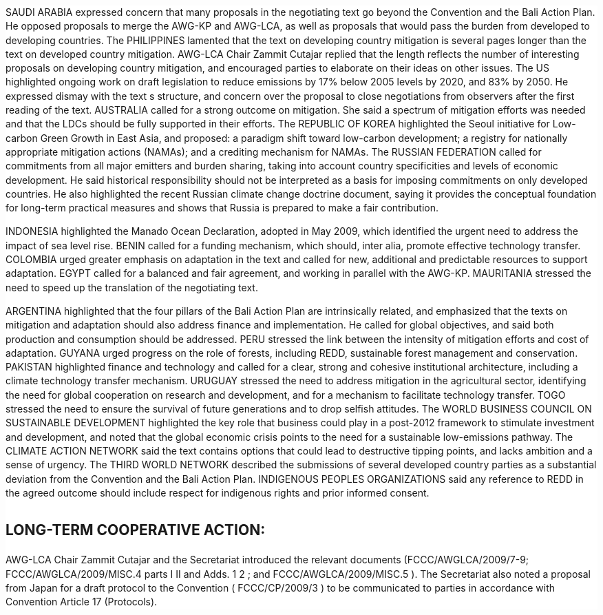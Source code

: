 SAUDI ARABIA expressed concern that many proposals in the negotiating text go beyond the Convention and the Bali Action Plan. He opposed proposals to merge the AWG-KP and AWG-LCA, as well as proposals that would pass the burden from developed to developing countries. The PHILIPPINES lamented that the text on developing country mitigation is several pages longer than the text on developed country mitigation. AWG-LCA Chair Zammit Cutajar replied that the length reflects the number of interesting proposals on developing country mitigation, and encouraged parties to elaborate on their ideas on other issues. The US highlighted ongoing work on draft legislation to reduce emissions by 17% below 2005 levels by 2020, and 83% by 2050. He expressed dismay with the text s structure, and concern over the proposal to close negotiations from observers after the first reading of the text. AUSTRALIA called for a strong outcome on mitigation. She said a spectrum of mitigation efforts was needed and that the LDCs should be fully supported in their efforts. The REPUBLIC OF KOREA highlighted the Seoul initiative for Low-carbon Green Growth in East Asia, and proposed: a paradigm shift toward low-carbon development; a registry for nationally appropriate mitigation actions (NAMAs); and a crediting mechanism for NAMAs. The RUSSIAN FEDERATION called for commitments from all major emitters and burden sharing, taking into account country specificities and levels of economic development. He said historical responsibility should not be interpreted as a basis for imposing commitments on only developed countries. He also highlighted the recent Russian climate change doctrine document, saying it provides the conceptual foundation for long-term practical measures and shows that Russia is prepared to make a fair contribution.

INDONESIA highlighted the Manado Ocean Declaration, adopted in May 2009, which identified the urgent need to address the impact of sea level rise. BENIN called for a funding mechanism, which should, inter alia, promote effective technology transfer. COLOMBIA urged greater emphasis on adaptation in the text and called for new, additional and predictable resources to support adaptation. EGYPT called for a balanced and fair agreement, and working in parallel with the AWG-KP. MAURITANIA stressed the need to speed up the translation of the negotiating text.

ARGENTINA highlighted that the four pillars of the Bali Action Plan are intrinsically related, and emphasized that the texts on mitigation and adaptation should also address finance and implementation. He called for global objectives, and said both production and consumption should be addressed. PERU stressed the link between the intensity of mitigation efforts and cost of adaptation. GUYANA urged progress on the role of forests, including REDD, sustainable forest management and conservation. PAKISTAN highlighted finance and technology and called for a clear, strong and cohesive institutional architecture, including a climate technology transfer mechanism. URUGUAY stressed the need to address mitigation in the agricultural sector, identifying the need for global cooperation on research and development, and for a mechanism to facilitate technology transfer. TOGO stressed the need to ensure the survival of future generations and to drop selfish attitudes. The WORLD BUSINESS COUNCIL ON SUSTAINABLE DEVELOPMENT highlighted the key role that business could play in a post-2012 framework to stimulate investment and development, and noted that the global economic crisis points to the need for a sustainable low-emissions pathway. The CLIMATE ACTION NETWORK said the text contains options that could lead to destructive tipping points, and lacks ambition and a sense of urgency. The THIRD WORLD NETWORK described the submissions of several developed country parties as a substantial deviation from the Convention and the Bali Action Plan. INDIGENOUS PEOPLES ORGANIZATIONS said any reference to REDD in the agreed outcome should include respect for indigenous rights and prior informed consent.

## LONG-TERM COOPERATIVE ACTION:

AWG-LCA Chair Zammit Cutajar and the Secretariat introduced the relevant documents (FCCC/AWGLCA/2009/7-9; FCCC/AWGLCA/2009/MISC.4 parts I II and Adds. 1 2 ; and FCCC/AWGLCA/2009/MISC.5 ). The Secretariat also noted a proposal from Japan for a draft protocol to the Convention ( FCCC/CP/2009/3 ) to be communicated to parties in accordance with Convention Article 17 (Protocols).
